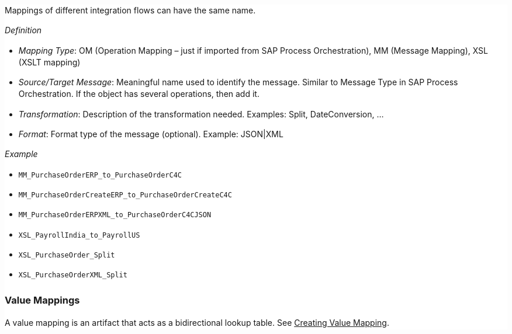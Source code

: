 Mappings of different integration flows can have the same name.



</td>
</tr>
<tr>
<td valign="top">

*Definition*



</td>
<td valign="top">

-   *Mapping Type*: OM \(Operation Mapping – just if imported from SAP Process Orchestration\), MM \(Message Mapping\), XSL \(XSLT mapping\)

-   *Source/Target Message*: Meaningful name used to identify the message. Similar to Message Type in SAP Process Orchestration. If the object has several operations, then add it.

-   *Transformation*: Description of the transformation needed. Examples: Split, DateConversion, …

-   *Format*: Format type of the message \(optional\). Example: JSON|XML




</td>
</tr>
<tr>
<td valign="top">

*Example*



</td>
<td valign="top">

-   `MM_PurchaseOrderERP_to_PurchaseOrderC4C`

-   `MM_PurchaseOrderCreateERP_to_PurchaseOrderCreateC4C`

-   `MM_PurchaseOrderERPXML_to_PurchaseOrderC4CJSON`

-   `XSL_PayrollIndia_to_PayrollUS`

-   `XSL_PurchaseOrder_Split`

-   `XSL_PurchaseOrderXML_Split`




</td>
</tr>
</table>



### Value Mappings

A value mapping is an artifact that acts as a bidirectional lookup table. See [Creating Value Mapping](creating-value-mapping-25eff9b.md).
